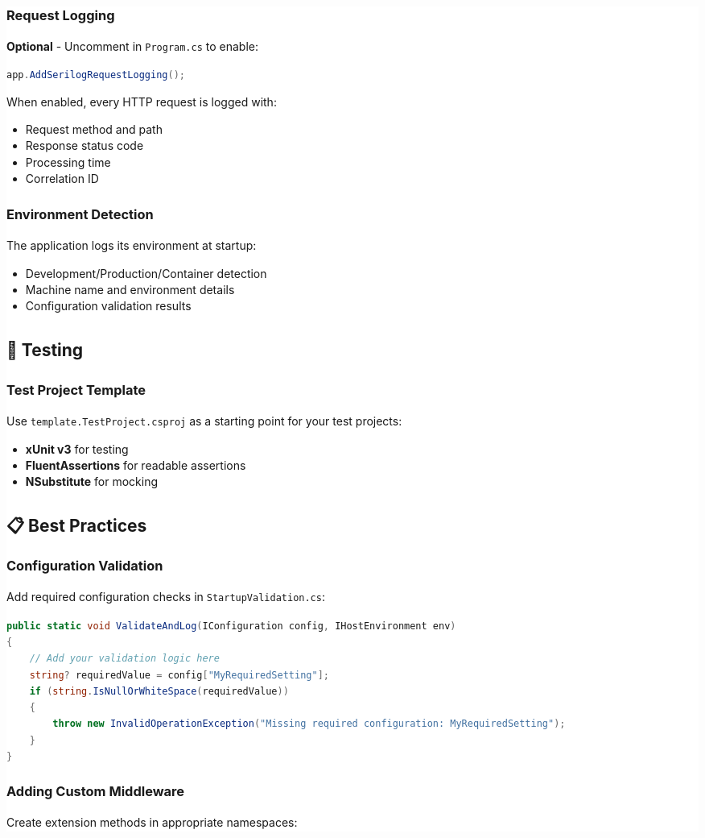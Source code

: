 ### Request Logging

**Optional** - Uncomment in `Program.cs` to enable:

```csharp
app.AddSerilogRequestLogging();
```

When enabled, every HTTP request is logged with:

- Request method and path
- Response status code
- Processing time
- Correlation ID

### Environment Detection

The application logs its environment at startup:

- Development/Production/Container detection
- Machine name and environment details
- Configuration validation results

## 🧪 Testing

### Test Project Template

Use `template.TestProject.csproj` as a starting point for your test projects:

- **xUnit v3** for testing
- **FluentAssertions** for readable assertions
- **NSubstitute** for mocking

## 📋 Best Practices

### Configuration Validation

Add required configuration checks in `StartupValidation.cs`:

```csharp
public static void ValidateAndLog(IConfiguration config, IHostEnvironment env)
{
    // Add your validation logic here
    string? requiredValue = config["MyRequiredSetting"];
    if (string.IsNullOrWhiteSpace(requiredValue))
    {
        throw new InvalidOperationException("Missing required configuration: MyRequiredSetting");
    }
}
```

### Adding Custom Middleware

Create extension methods in appropriate namespaces:
